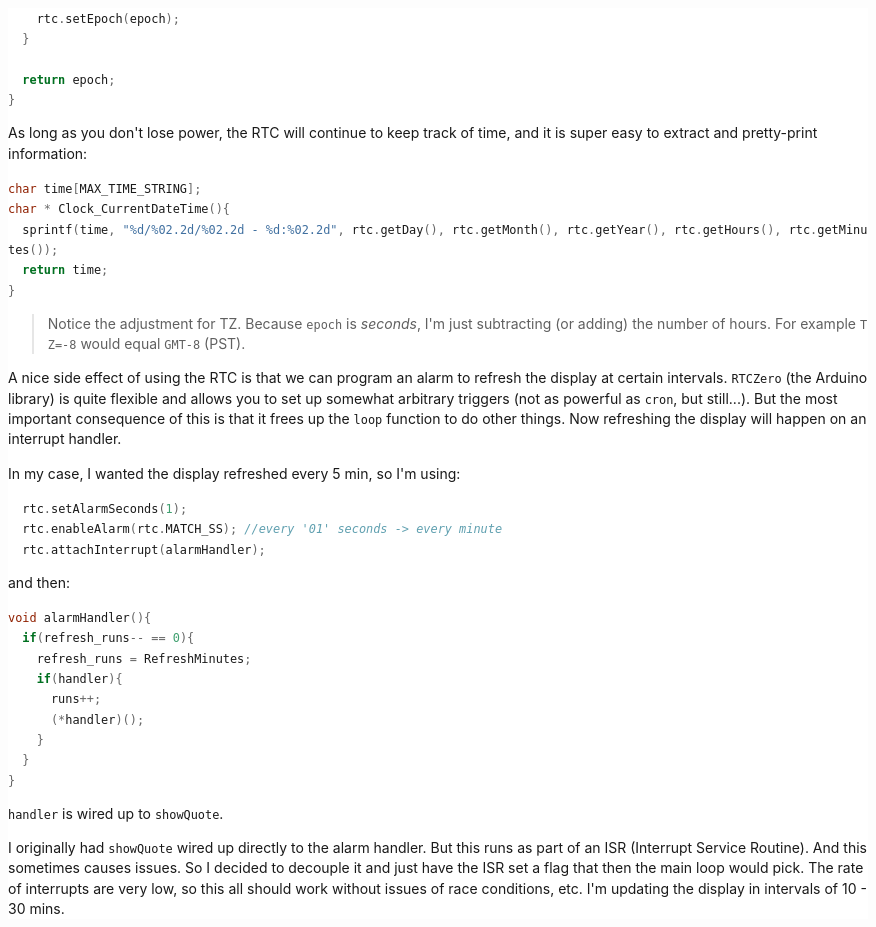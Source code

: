 ```c
    rtc.setEpoch(epoch);
  }
  
  return epoch;
}
```

As long as you don't lose power, the RTC will continue to keep track of time, and it is super easy to extract and pretty-print information:

```c
char time[MAX_TIME_STRING];
char * Clock_CurrentDateTime(){
  sprintf(time, "%d/%02.2d/%02.2d - %d:%02.2d", rtc.getDay(), rtc.getMonth(), rtc.getYear(), rtc.getHours(), rtc.getMinutes());
  return time;
}
```

> Notice the adjustment for TZ. Because `epoch` is *seconds*, I'm just subtracting (or adding) the number of hours. For example `TZ=-8` would equal `GMT-8` (PST).


A nice side effect of using the RTC is that we can program an alarm to refresh the display at certain intervals. `RTCZero` (the Arduino library) is quite flexible and allows you to set up somewhat arbitrary triggers (not as powerful as `cron`, but still...). But the most important consequence of this is that it frees up the `loop` function to do other things. Now refreshing the display will happen on an interrupt handler. 

In my case, I wanted the display refreshed every 5 min, so I'm using:

```c
  rtc.setAlarmSeconds(1);
  rtc.enableAlarm(rtc.MATCH_SS); //every '01' seconds -> every minute
  rtc.attachInterrupt(alarmHandler);
```

and then:

```c
void alarmHandler(){
  if(refresh_runs-- == 0){
    refresh_runs = RefreshMinutes;
    if(handler){
      runs++;
      (*handler)();
    }
  }
}
```

`handler` is wired up to `showQuote`.

I originally had `showQuote` wired up directly to the alarm handler. But this runs as part of an ISR (Interrupt Service Routine). And this sometimes causes issues. So I decided to decouple it and just have the  ISR set a flag that then the main loop would pick. The rate of interrupts are very low, so this all should work without issues of race conditions, etc. I'm updating the display in intervals of 10 - 30 mins.
